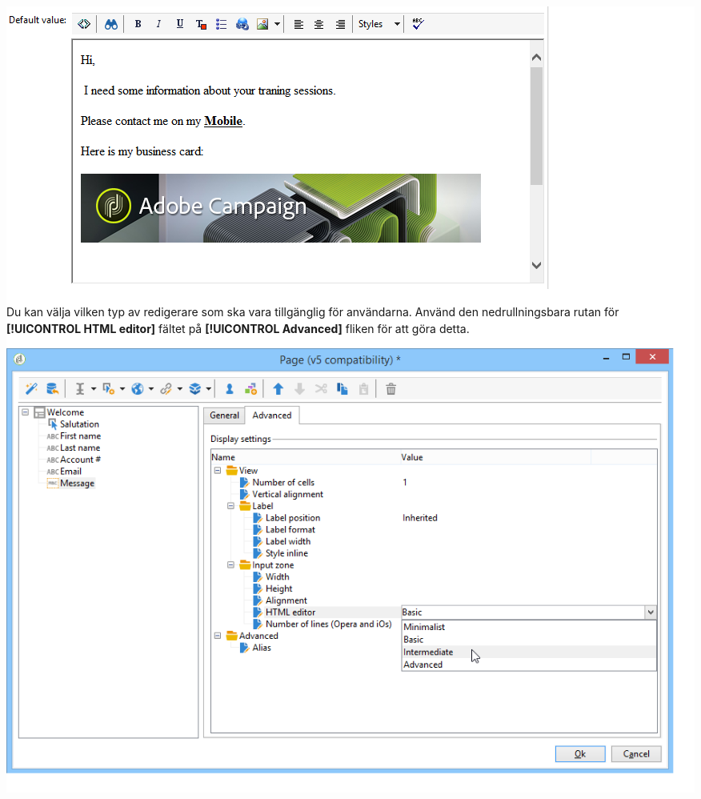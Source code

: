    ![](assets/s_ncs_admin_survey_txthtmli_ex.png)

   Du kan välja vilken typ av redigerare som ska vara tillgänglig för användarna. Använd den nedrullningsbara rutan för **[!UICONTROL HTML editor]** fältet på **[!UICONTROL Advanced]** fliken för att göra detta.

   ![](assets/webapp_enrich_text_type.png)
